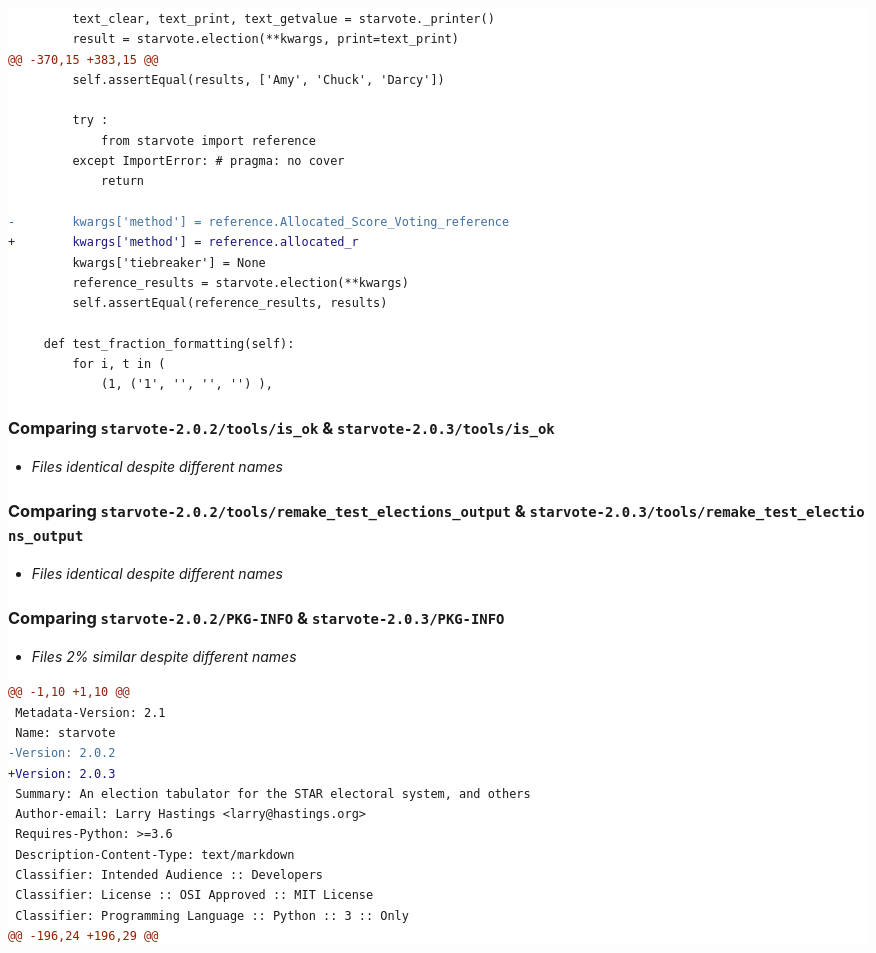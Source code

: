 ```diff
         text_clear, text_print, text_getvalue = starvote._printer()
         result = starvote.election(**kwargs, print=text_print)
@@ -370,15 +383,15 @@
         self.assertEqual(results, ['Amy', 'Chuck', 'Darcy'])
 
         try :
             from starvote import reference
         except ImportError: # pragma: no cover
             return
 
-        kwargs['method'] = reference.Allocated_Score_Voting_reference
+        kwargs['method'] = reference.allocated_r
         kwargs['tiebreaker'] = None
         reference_results = starvote.election(**kwargs)
         self.assertEqual(reference_results, results)
 
     def test_fraction_formatting(self):
         for i, t in (
             (1, ('1', '', '', '') ),
```

### Comparing `starvote-2.0.2/tools/is_ok` & `starvote-2.0.3/tools/is_ok`

 * *Files identical despite different names*

### Comparing `starvote-2.0.2/tools/remake_test_elections_output` & `starvote-2.0.3/tools/remake_test_elections_output`

 * *Files identical despite different names*

### Comparing `starvote-2.0.2/PKG-INFO` & `starvote-2.0.3/PKG-INFO`

 * *Files 2% similar despite different names*

```diff
@@ -1,10 +1,10 @@
 Metadata-Version: 2.1
 Name: starvote
-Version: 2.0.2
+Version: 2.0.3
 Summary: An election tabulator for the STAR electoral system, and others
 Author-email: Larry Hastings <larry@hastings.org>
 Requires-Python: >=3.6
 Description-Content-Type: text/markdown
 Classifier: Intended Audience :: Developers
 Classifier: License :: OSI Approved :: MIT License
 Classifier: Programming Language :: Python :: 3 :: Only
@@ -196,24 +196,29 @@
 ```
 